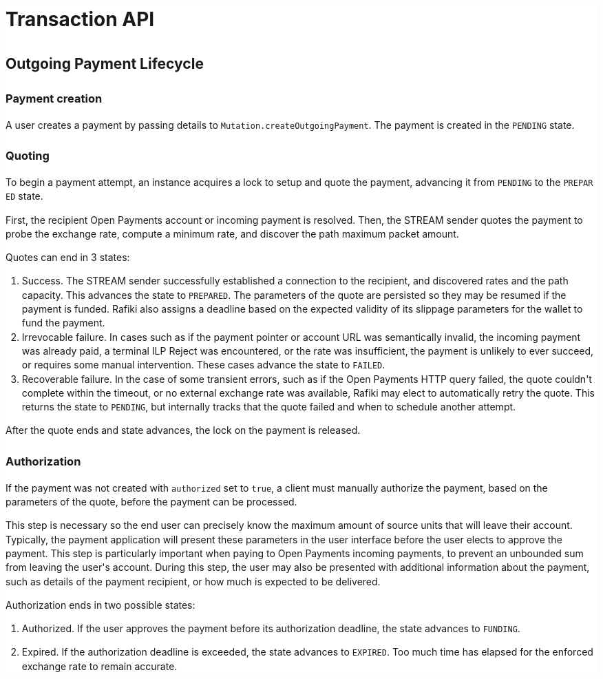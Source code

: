 # Transaction API

## Outgoing Payment Lifecycle

### Payment creation

A user creates a payment by passing details to `Mutation.createOutgoingPayment`. The payment is created in the `PENDING` state.

### Quoting

To begin a payment attempt, an instance acquires a lock to setup and quote the payment, advancing it from `PENDING` to the `PREPARED` state.

First, the recipient Open Payments account or incoming payment is resolved. Then, the STREAM sender quotes the payment to probe the exchange rate, compute a minimum rate, and discover the path maximum packet amount.

Quotes can end in 3 states:

1. Success. The STREAM sender successfully established a connection to the recipient, and discovered rates and the path capacity. This advances the state to `PREPARED`. The parameters of the quote are persisted so they may be resumed if the payment is funded. Rafiki also assigns a deadline based on the expected validity of its slippage parameters for the wallet to fund the payment.
2. Irrevocable failure. In cases such as if the payment pointer or account URL was semantically invalid, the incoming payment was already paid, a terminal ILP Reject was encountered, or the rate was insufficient, the payment is unlikely to ever succeed, or requires some manual intervention. These cases advance the state to `FAILED`.
3. Recoverable failure. In the case of some transient errors, such as if the Open Payments HTTP query failed, the quote couldn't complete within the timeout, or no external exchange rate was available, Rafiki may elect to automatically retry the quote. This returns the state to `PENDING`, but internally tracks that the quote failed and when to schedule another attempt.

After the quote ends and state advances, the lock on the payment is released.

### Authorization

If the payment was not created with `authorized` set to `true`, a client must manually authorize the payment, based on the parameters of the quote, before the payment can be processed.

This step is necessary so the end user can precisely know the maximum amount of source units that will leave their account. Typically, the payment application will present these parameters in the user interface before the user elects to approve the payment. This step is particularly important when paying to Open Payments incoming payments, to prevent an unbounded sum from leaving the user's account. During this step, the user may also be presented with additional information about the payment, such as details of the payment recipient, or how much is expected to be delivered.

Authorization ends in two possible states:

1. Authorized. If the user approves the payment before its authorization deadline, the state advances to `FUNDING`.

2. Expired. If the authorization deadline is exceeded, the state advances to `EXPIRED`. Too much time has elapsed for the enforced exchange rate to remain accurate.
